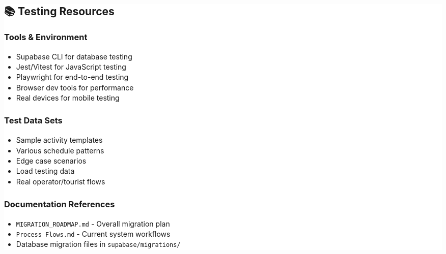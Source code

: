 
## 📚 Testing Resources

### Tools & Environment
- Supabase CLI for database testing
- Jest/Vitest for JavaScript testing  
- Playwright for end-to-end testing
- Browser dev tools for performance
- Real devices for mobile testing

### Test Data Sets
- Sample activity templates
- Various schedule patterns
- Edge case scenarios
- Load testing data
- Real operator/tourist flows

### Documentation References
- `MIGRATION_ROADMAP.md` - Overall migration plan
- `Process Flows.md` - Current system workflows
- Database migration files in `supabase/migrations/`